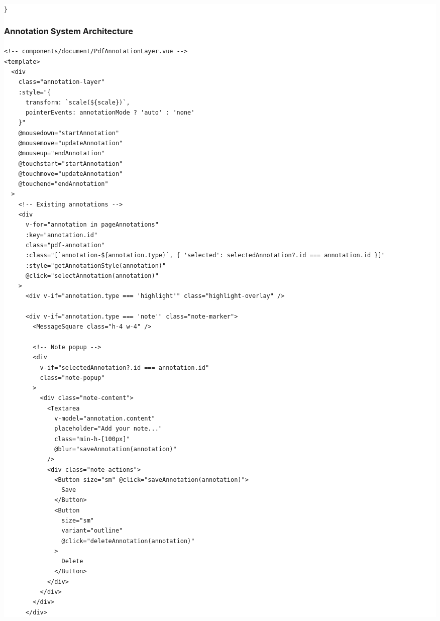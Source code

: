 ```typescript
}
```

### Annotation System Architecture

```vue
<!-- components/document/PdfAnnotationLayer.vue -->
<template>
  <div 
    class="annotation-layer"
    :style="{ 
      transform: `scale(${scale})`,
      pointerEvents: annotationMode ? 'auto' : 'none'
    }"
    @mousedown="startAnnotation"
    @mousemove="updateAnnotation"
    @mouseup="endAnnotation"
    @touchstart="startAnnotation"
    @touchmove="updateAnnotation"
    @touchend="endAnnotation"
  >
    <!-- Existing annotations -->
    <div
      v-for="annotation in pageAnnotations"
      :key="annotation.id"
      class="pdf-annotation"
      :class="[`annotation-${annotation.type}`, { 'selected': selectedAnnotation?.id === annotation.id }]"
      :style="getAnnotationStyle(annotation)"
      @click="selectAnnotation(annotation)"
    >
      <div v-if="annotation.type === 'highlight'" class="highlight-overlay" />
      
      <div v-if="annotation.type === 'note'" class="note-marker">
        <MessageSquare class="h-4 w-4" />
        
        <!-- Note popup -->
        <div 
          v-if="selectedAnnotation?.id === annotation.id"
          class="note-popup"
        >
          <div class="note-content">
            <Textarea
              v-model="annotation.content"
              placeholder="Add your note..."
              class="min-h-[100px]"
              @blur="saveAnnotation(annotation)"
            />
            <div class="note-actions">
              <Button size="sm" @click="saveAnnotation(annotation)">
                Save
              </Button>
              <Button 
                size="sm" 
                variant="outline" 
                @click="deleteAnnotation(annotation)"
              >
                Delete
              </Button>
            </div>
          </div>
        </div>
      </div>
```